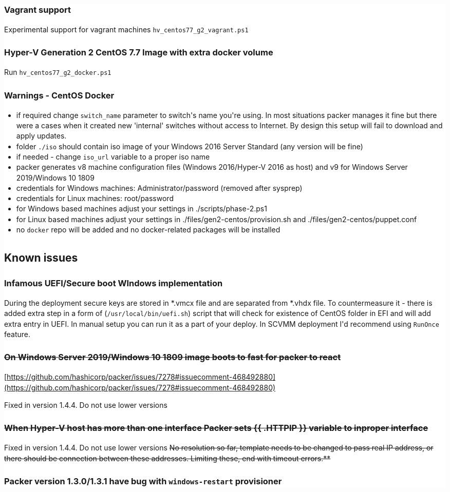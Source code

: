 ### Vagrant support

Experimental support for vagrant machines `hv_centos77_g2_vagrant.ps1`

### Hyper-V Generation 2 CentOS 7.7 Image with extra docker volume

Run `hv_centos77_g2_docker.ps1`

### Warnings - CentOS Docker

* if required change `switch_name` parameter to switch's name you're using. In most situations packer manages it fine but there were a cases when it created new 'internal' switches without access to Internet. By design this setup will fail to download and apply updates.
* folder `./iso` should contain iso image of your Windows 2016 Server Standard (any version will be fine)
* if needed - change `iso_url` variable to a proper iso name
* packer generates v8 machine configuration files (Windows 2016/Hyper-V 2016 as host) and v9 for Windows Server 2019/Windows 10 1809
* credentials for Windows machines: Administrator/password (removed after sysprep)
* credentials for Linux machines: root/password
* for Windows based machines adjust your settings in ./scripts/phase-2.ps1
* for Linux based machines adjust your settings in ./files/gen2-centos/provision.sh and ./files/gen2-centos/puppet.conf
* no `docker` repo will be added  and no docker-related packages will be installed

## Known issues

### Infamous UEFI/Secure boot WIndows implementation

During the deployment secure keys are stored in *.vmcx file and are separated from *.vhdx file. To countermeasure it - there is added extra step in a form of (`/usr/local/bin/uefi.sh`) script that will check for existence of CentOS folder in EFI and will add extra entry in UEFI.
In manual setup you can run it as a part of your deploy. In SCVMM deployment I'd recommend using `RunOnce` feature.

### ~~On Windows Server 2019/Windows 10 1809 image boots to fast for packer to react~~

[https://github.com/hashicorp/packer/issues/7278#issuecomment-468492880](https://github.com/hashicorp/packer/issues/7278#issuecomment-468492880)

Fixed in version 1.4.4.  Do not use lower versions

### ~~When Hyper-V host has more than one interface Packer sets {{ .HTTPIP }} variable to inproper interface~~

Fixed in version 1.4.4. Do not use lower versions
~~No resolution so far, template needs to be changed to pass real IP address, or there should be connection between these addresses. Limiting these, end with timeout errors.**~~

### Packer version 1.3.0/1.3.1 have bug with `windows-restart` provisioner

